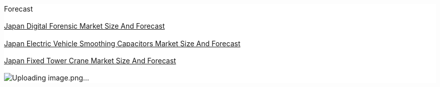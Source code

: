 Forecast</a></p><p><a href="https://github.com/DipramanRIC01/Global-Competitor/blob/main/Digital-Forensic-Market/Digital-Forensic-Market.md">Japan Digital Forensic Market Size And Forecast</a></p><p><a href="https://github.com/DipramanRIC01/Global-Competitor/blob/main/Electric-Vehicle-Smoothing-Capacitors-Market/Electric-Vehicle-Smoothing-Capacitors-Market.md">Japan Electric Vehicle Smoothing Capacitors Market Size And Forecast</a></p><p><a href="https://github.com/DipramanRIC01/Global-Competitor/blob/main/Fixed-Tower-Crane-Market/Fixed-Tower-Crane-Market.md">Japan Fixed Tower Crane Market Size And Forecast</a></p>
![Uploading image.png…]()
